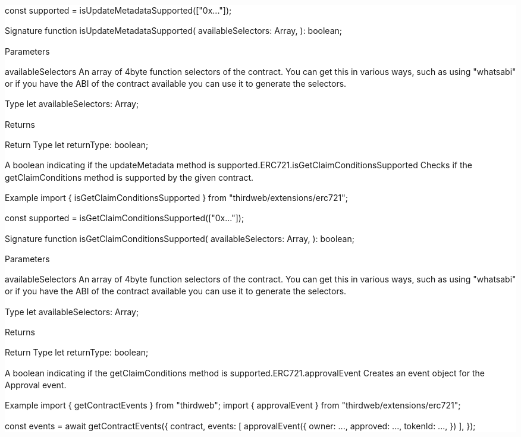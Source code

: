 const supported = isUpdateMetadataSupported(["0x..."]);


Signature
function isUpdateMetadataSupported(
  availableSelectors: Array<string>,
): boolean;

Parameters

availableSelectors
An array of 4byte function selectors of the contract. You can get this in various ways, such as using "whatsabi" or if you have the ABI of the contract available you can use it to generate the selectors.

Type
let availableSelectors: Array<string>;

Returns

Return Type
let returnType: boolean;

A boolean indicating if the updateMetadata method is supported.ERC721.isGetClaimConditionsSupported
Checks if the getClaimConditions method is supported by the given contract.

Example
import { isGetClaimConditionsSupported } from "thirdweb/extensions/erc721";
 
const supported = isGetClaimConditionsSupported(["0x..."]);


Signature
function isGetClaimConditionsSupported(
  availableSelectors: Array<string>,
): boolean;

Parameters

availableSelectors
An array of 4byte function selectors of the contract. You can get this in various ways, such as using "whatsabi" or if you have the ABI of the contract available you can use it to generate the selectors.

Type
let availableSelectors: Array<string>;

Returns

Return Type
let returnType: boolean;

A boolean indicating if the getClaimConditions method is supported.ERC721.approvalEvent
Creates an event object for the Approval event.

Example
import { getContractEvents } from "thirdweb";
import { approvalEvent } from "thirdweb/extensions/erc721";
 
const events = await getContractEvents({
contract,
events: [
 approvalEvent({
 owner: ...,
 approved: ...,
 tokenId: ...,
})
],
});
